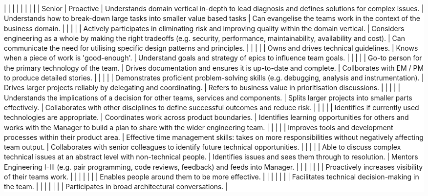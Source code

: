 |          |        |                      |                                                                                                  |                                                                                                                                      |                                                                                                                                   |
|          | Senior | Proactive            | Understands domain vertical in-depth to lead diagnosis and defines solutions for complex issues. | Understands how to break-down large tasks into smaller value based tasks                                                             | Can evangelise the teams work in the context of the business domain.                                                              |
|          |        |                      | Actively participates in eliminating risk and improving quality within the domain vertical.      | Considers engineering as a whole by making the right tradeoffs (e.g. security, performance, maintainability, availability and cost). | Can communicate the need for utilising specific design patterns and principles.                                                   |
|          |        |                      | Owns and drives technical guidelines.                                                            | Knows when a piece of work is 'good-enough'.                                                                                         | Understand goals and strategy of epics to influence team goals.                                                                   |
|          |        |                      | Go-to person for the primary technology of the team.                                             | Drives documentation and ensures it is up-to-date and complete.                                                                      | Collborates with EM / PM to produce detailed stories.                                                                             |
|          |        |                      | Demonstrates proficient problem-solving skills (e.g. debugging, analysis and instrumentation).   | Drives larger projects reliably by delegating and coordinating.                                                                      | Refers to business value in prioritisation discussions.                                                                           |
|          |        |                      | Understands the implications of a decision for other teams, services and components.             | Splits larger projects into smaller parts effectively.                                                                               | Collaborates with other disciplines to define successful outcomes and reduce risk.                                                |
|          |        |                      | Identifies if currently used technologies are appropriate.                                       | Coordinates work across product boundaries.                                                                                          | Identifies learning opportunities for others and works with the Manager to build a plan to share with the wider engineering team. |
|          |        |                      | Improves tools and development processes within their product area.                              | Effective time management skills: takes on more responsibilities without negatively affecting team output.                           | Collaborates with senior colleagues to identify future technical opportunities.                                                   |
|          |        |                      | Able to discuss complex technical issues at an abstract level with non-technical people.         | Identifies issues and sees them through to resolution.                                                                               | Mentors Engineering I-III (e.g. pair programming, code reviews, feedback) and feeds into Manager.                                 |
|          |        |                      |                                                                                                  |                                                                                                                                      | Proactively increases visibility of their teams work.                                                                             |
|          |        |                      |                                                                                                  |                                                                                                                                      | Enables people around them to be more effective.                                                                                  |
|          |        |                      |                                                                                                  |                                                                                                                                      | Facilitates technical decision-making in the team.                                                                                |
|          |        |                      |                                                                                                  |                                                                                                                                      | Participates in broad architectural conversations.                                                                                |